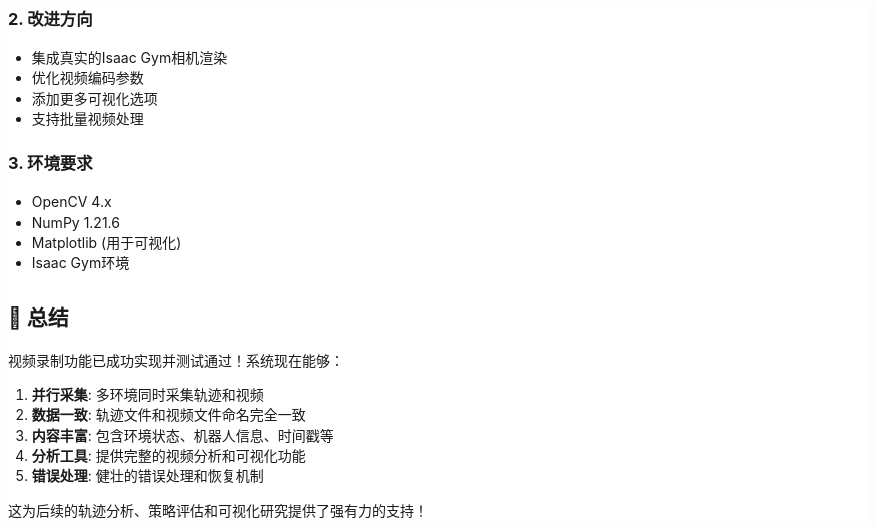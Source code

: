 ### 2. 改进方向
- 集成真实的Isaac Gym相机渲染
- 优化视频编码参数
- 添加更多可视化选项
- 支持批量视频处理

### 3. 环境要求
- OpenCV 4.x
- NumPy 1.21.6
- Matplotlib (用于可视化)
- Isaac Gym环境

## 🎉 总结

视频录制功能已成功实现并测试通过！系统现在能够：

1. **并行采集**: 多环境同时采集轨迹和视频
2. **数据一致**: 轨迹文件和视频文件命名完全一致
3. **内容丰富**: 包含环境状态、机器人信息、时间戳等
4. **分析工具**: 提供完整的视频分析和可视化功能
5. **错误处理**: 健壮的错误处理和恢复机制

这为后续的轨迹分析、策略评估和可视化研究提供了强有力的支持！

